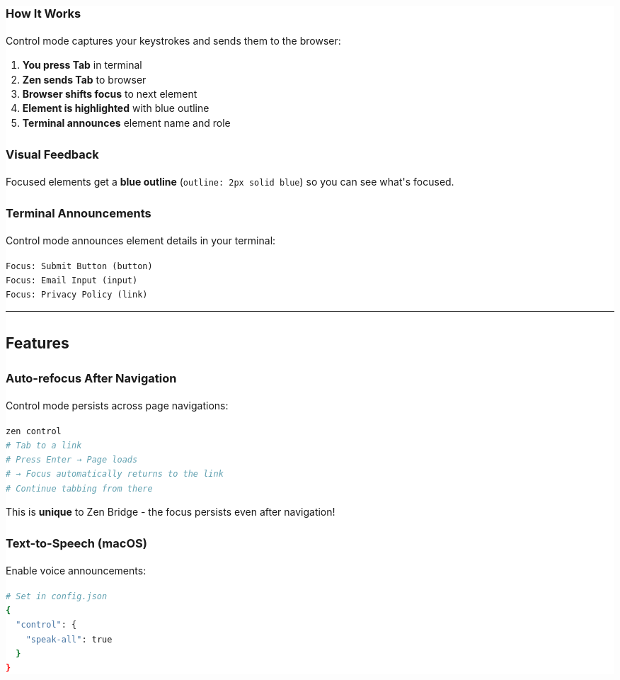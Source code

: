 ### How It Works

Control mode captures your keystrokes and sends them to the browser:

1. **You press Tab** in terminal
2. **Zen sends Tab** to browser
3. **Browser shifts focus** to next element
4. **Element is highlighted** with blue outline
5. **Terminal announces** element name and role

### Visual Feedback

Focused elements get a **blue outline** (`outline: 2px solid blue`) so you can see what's focused.

### Terminal Announcements

Control mode announces element details in your terminal:

```
Focus: Submit Button (button)
Focus: Email Input (input)
Focus: Privacy Policy (link)
```

---

## Features

### Auto-refocus After Navigation

Control mode persists across page navigations:

```bash
zen control
# Tab to a link
# Press Enter → Page loads
# → Focus automatically returns to the link
# Continue tabbing from there
```

This is **unique** to Zen Bridge - the focus persists even after navigation!

### Text-to-Speech (macOS)

Enable voice announcements:

```bash
# Set in config.json
{
  "control": {
    "speak-all": true
  }
}
```
